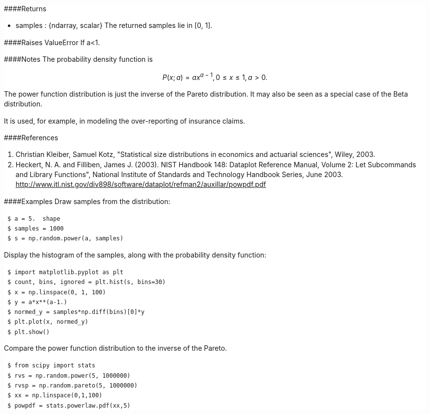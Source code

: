 ####Returns
* samples : {ndarray, scalar}
The returned samples lie in [0, 1].

####Raises
ValueError
If a<1.

####Notes
The probability density function is

$$ P(x; a) = ax^{a-1}, 0 \le x \le 1, a>0.$$

The power function distribution is just the inverse of the Pareto
distribution. It may also be seen as a special case of the Beta
distribution.

It is used, for example, in modeling the over-reporting of insurance
claims.

####References
1. Christian Kleiber, Samuel Kotz, "Statistical size distributions
in economics and actuarial sciences", Wiley, 2003.
2. Heckert, N. A. and Filliben, James J. (2003). NIST Handbook 148:
Dataplot Reference Manual, Volume 2: Let Subcommands and Library
Functions", National Institute of Standards and Technology Handbook
Series, June 2003.
http://www.itl.nist.gov/div898/software/dataplot/refman2/auxillar/powpdf.pdf

####Examples
Draw samples from the distribution:

     $ a = 5.  shape
     $ samples = 1000
     $ s = np.random.power(a, samples)


Display the histogram of the samples, along with
the probability density function:

     $ import matplotlib.pyplot as plt
     $ count, bins, ignored = plt.hist(s, bins=30)
     $ x = np.linspace(0, 1, 100)
     $ y = a*x**(a-1.)
     $ normed_y = samples*np.diff(bins)[0]*y
     $ plt.plot(x, normed_y)
     $ plt.show()


Compare the power function distribution to the inverse of the Pareto.

     $ from scipy import stats
     $ rvs = np.random.power(5, 1000000)
     $ rvsp = np.random.pareto(5, 1000000)
     $ xx = np.linspace(0,1,100)
     $ powpdf = stats.powerlaw.pdf(xx,5)

